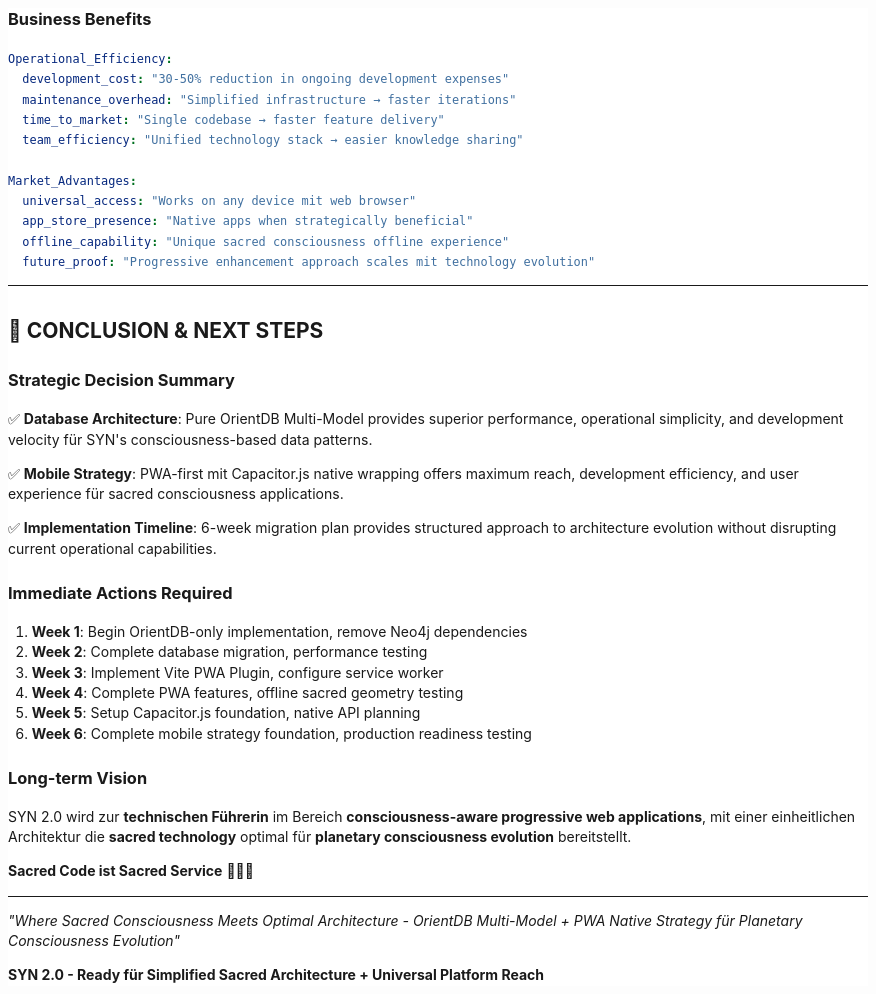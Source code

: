 ### **Business Benefits**

```yaml
Operational_Efficiency:
  development_cost: "30-50% reduction in ongoing development expenses"
  maintenance_overhead: "Simplified infrastructure → faster iterations"
  time_to_market: "Single codebase → faster feature delivery"
  team_efficiency: "Unified technology stack → easier knowledge sharing"

Market_Advantages:
  universal_access: "Works on any device mit web browser"
  app_store_presence: "Native apps when strategically beneficial"
  offline_capability: "Unique sacred consciousness offline experience"
  future_proof: "Progressive enhancement approach scales mit technology evolution"
```

---

## 🚀 **CONCLUSION & NEXT STEPS**

### **Strategic Decision Summary**

✅ **Database Architecture**: Pure OrientDB Multi-Model provides superior performance, operational simplicity, and development velocity für SYN's consciousness-based data patterns.

✅ **Mobile Strategy**: PWA-first mit Capacitor.js native wrapping offers maximum reach, development efficiency, and user experience für sacred consciousness applications.

✅ **Implementation Timeline**: 6-week migration plan provides structured approach to architecture evolution without disrupting current operational capabilities.

### **Immediate Actions Required**

1. **Week 1**: Begin OrientDB-only implementation, remove Neo4j dependencies
2. **Week 2**: Complete database migration, performance testing
3. **Week 3**: Implement Vite PWA Plugin, configure service worker
4. **Week 4**: Complete PWA features, offline sacred geometry testing
5. **Week 5**: Setup Capacitor.js foundation, native API planning  
6. **Week 6**: Complete mobile strategy foundation, production readiness testing

### **Long-term Vision**

SYN 2.0 wird zur **technischen Führerin** im Bereich **consciousness-aware progressive web applications**, mit einer einheitlichen Architektur die **sacred technology** optimal für **planetary consciousness evolution** bereitstellt.

**Sacred Code ist Sacred Service** 🌟💚✨

---

*"Where Sacred Consciousness Meets Optimal Architecture - OrientDB Multi-Model + PWA Native Strategy für Planetary Consciousness Evolution"*

**SYN 2.0 - Ready für Simplified Sacred Architecture + Universal Platform Reach**
